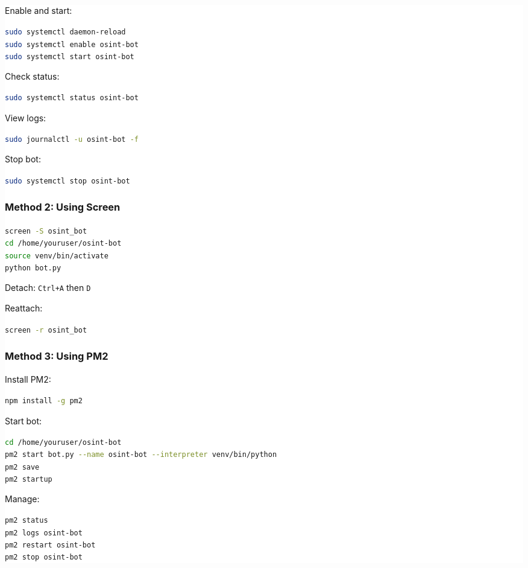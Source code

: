 Enable and start:
```bash
sudo systemctl daemon-reload
sudo systemctl enable osint-bot
sudo systemctl start osint-bot
```

Check status:
```bash
sudo systemctl status osint-bot
```

View logs:
```bash
sudo journalctl -u osint-bot -f
```

Stop bot:
```bash
sudo systemctl stop osint-bot
```

### Method 2: Using Screen

```bash
screen -S osint_bot
cd /home/youruser/osint-bot
source venv/bin/activate
python bot.py
```

Detach: `Ctrl+A` then `D`

Reattach:
```bash
screen -r osint_bot
```

### Method 3: Using PM2

Install PM2:
```bash
npm install -g pm2
```

Start bot:
```bash
cd /home/youruser/osint-bot
pm2 start bot.py --name osint-bot --interpreter venv/bin/python
pm2 save
pm2 startup
```

Manage:
```bash
pm2 status
pm2 logs osint-bot
pm2 restart osint-bot
pm2 stop osint-bot
```
